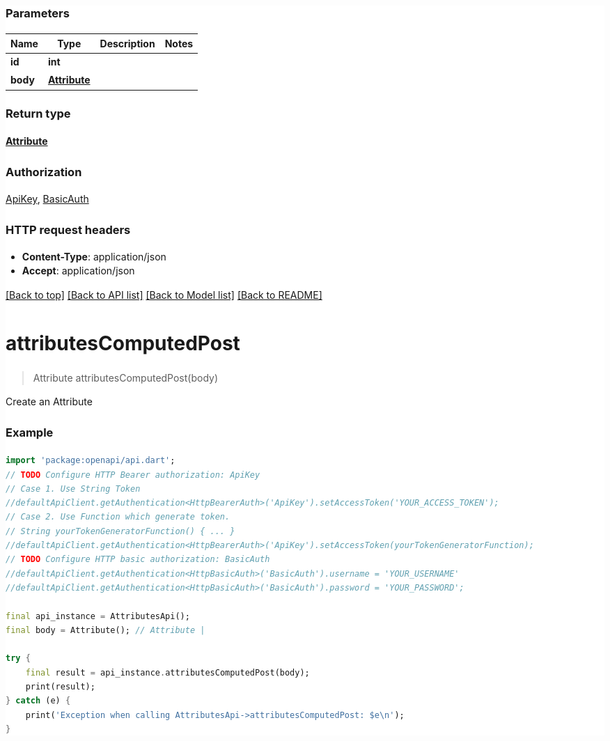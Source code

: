### Parameters

Name | Type | Description  | Notes
------------- | ------------- | ------------- | -------------
 **id** | **int**|  | 
 **body** | [**Attribute**](Attribute.md)|  | 

### Return type

[**Attribute**](Attribute.md)

### Authorization

[ApiKey](../README.md#ApiKey), [BasicAuth](../README.md#BasicAuth)

### HTTP request headers

 - **Content-Type**: application/json
 - **Accept**: application/json

[[Back to top]](#) [[Back to API list]](../README.md#documentation-for-api-endpoints) [[Back to Model list]](../README.md#documentation-for-models) [[Back to README]](../README.md)

# **attributesComputedPost**
> Attribute attributesComputedPost(body)

Create an Attribute

### Example
```dart
import 'package:openapi/api.dart';
// TODO Configure HTTP Bearer authorization: ApiKey
// Case 1. Use String Token
//defaultApiClient.getAuthentication<HttpBearerAuth>('ApiKey').setAccessToken('YOUR_ACCESS_TOKEN');
// Case 2. Use Function which generate token.
// String yourTokenGeneratorFunction() { ... }
//defaultApiClient.getAuthentication<HttpBearerAuth>('ApiKey').setAccessToken(yourTokenGeneratorFunction);
// TODO Configure HTTP basic authorization: BasicAuth
//defaultApiClient.getAuthentication<HttpBasicAuth>('BasicAuth').username = 'YOUR_USERNAME'
//defaultApiClient.getAuthentication<HttpBasicAuth>('BasicAuth').password = 'YOUR_PASSWORD';

final api_instance = AttributesApi();
final body = Attribute(); // Attribute | 

try {
    final result = api_instance.attributesComputedPost(body);
    print(result);
} catch (e) {
    print('Exception when calling AttributesApi->attributesComputedPost: $e\n');
}
```

